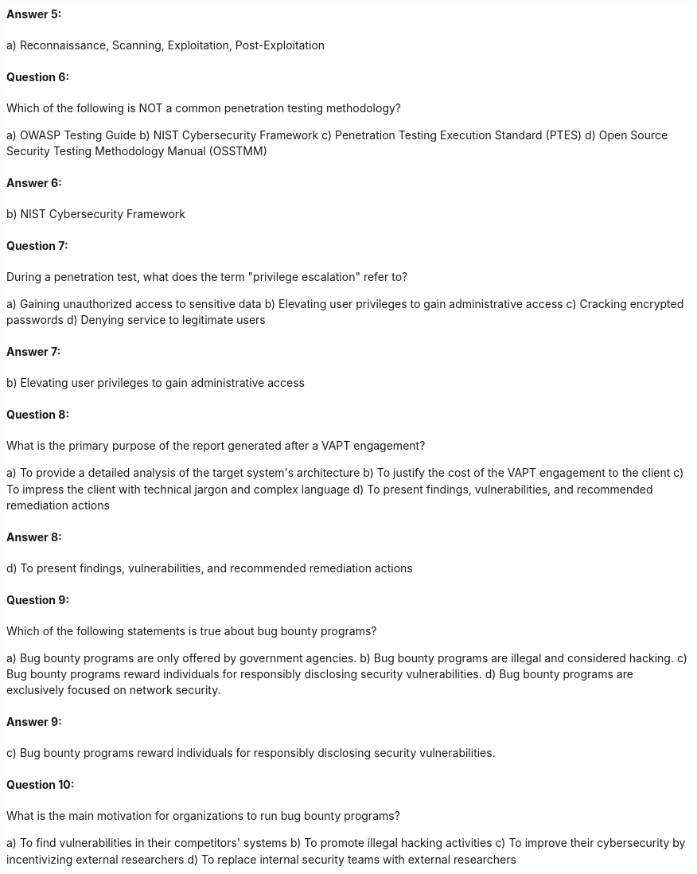 #### Answer 5:

a) Reconnaissance, Scanning, Exploitation, Post-Exploitation

#### Question 6:

Which of the following is NOT a common penetration testing methodology?

a) OWASP Testing Guide b) NIST Cybersecurity Framework c) Penetration Testing Execution Standard (PTES) d) Open Source Security Testing Methodology Manual (OSSTMM)

#### Answer 6:

b) NIST Cybersecurity Framework

#### Question 7:

During a penetration test, what does the term "privilege escalation" refer to?

a) Gaining unauthorized access to sensitive data b) Elevating user privileges to gain administrative access c) Cracking encrypted passwords d) Denying service to legitimate users

#### Answer 7:

b) Elevating user privileges to gain administrative access

#### Question 8:

What is the primary purpose of the report generated after a VAPT engagement?

a) To provide a detailed analysis of the target system's architecture b) To justify the cost of the VAPT engagement to the client c) To impress the client with technical jargon and complex language d) To present findings, vulnerabilities, and recommended remediation actions

#### Answer 8:

d) To present findings, vulnerabilities, and recommended remediation actions

#### Question 9:

Which of the following statements is true about bug bounty programs?

a) Bug bounty programs are only offered by government agencies. b) Bug bounty programs are illegal and considered hacking. c) Bug bounty programs reward individuals for responsibly disclosing security vulnerabilities. d) Bug bounty programs are exclusively focused on network security.

#### Answer 9:

c) Bug bounty programs reward individuals for responsibly disclosing security vulnerabilities.

#### Question 10:

What is the main motivation for organizations to run bug bounty programs?

a) To find vulnerabilities in their competitors' systems b) To promote illegal hacking activities c) To improve their cybersecurity by incentivizing external researchers d) To replace internal security teams with external researchers
